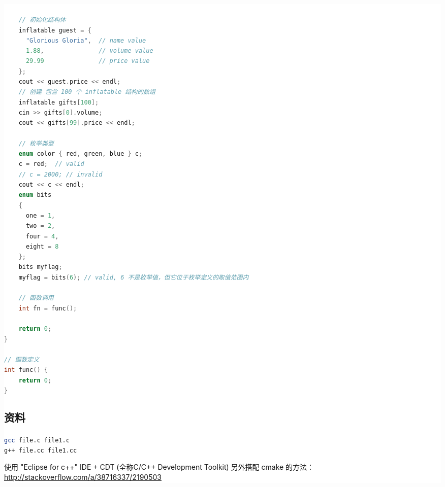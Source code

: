 ```cpp

    // 初始化结构体
    inflatable guest = {
      "Glorious Gloria",  // name value
      1.88,               // volume value
      29.99               // price value
    };
    cout << guest.price << endl;
    // 创建 包含 100 个 inflatable 结构的数组
    inflatable gifts[100];
    cin >> gifts[0].volume;
    cout << gifts[99].price << endl;

    // 枚举类型
    enum color { red, green, blue } c;
    c = red;  // valid
    // c = 2000; // invalid
    cout << c << endl;
    enum bits
    {
      one = 1,
      two = 2,
      four = 4,
      eight = 8
    };
    bits myflag;
    myflag = bits(6); // valid, 6 不是枚举值，但它位于枚举定义的取值范围内

    // 函数调用
    int fn = func();

    return 0;
}

// 函数定义
int func() {
    return 0;
}

```


## 资料

```sh
gcc file.c file1.c
g++ file.cc file1.cc
```

使用 "Eclipse for c++" IDE + CDT (全称C/C++ Development Toolkit)
另外搭配 cmake 的方法：<http://stackoverflow.com/a/38716337/2190503>
